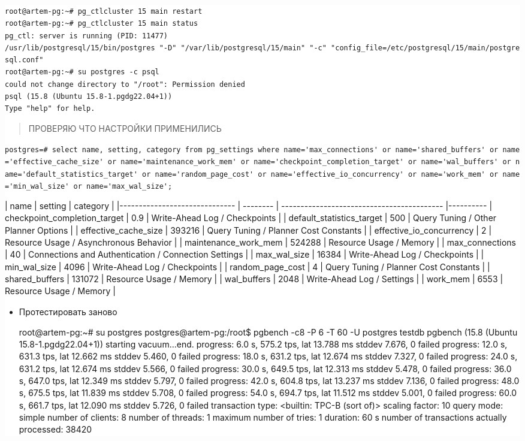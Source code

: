     root@artem-pg:~# pg_ctlcluster 15 main restart
    root@artem-pg:~# pg_ctlcluster 15 main status
    pg_ctl: server is running (PID: 11477)
    /usr/lib/postgresql/15/bin/postgres "-D" "/var/lib/postgresql/15/main" "-c" "config_file=/etc/postgresql/15/main/postgresql.conf"
    root@artem-pg:~# su postgres -c psql
    could not change directory to "/root": Permission denied
    psql (15.8 (Ubuntu 15.8-1.pgdg22.04+1))
    Type "help" for help.

> ПРОВЕРЯЮ ЧТО НАСТРОЙКИ ПРИМЕНИЛИСЬ

    postgres=# select name, setting, category from pg_settings where name='max_connections' or name='shared_buffers' or name='effective_cache_size' or name='maintenance_work_mem' or name='checkpoint_completion_target' or name='wal_buffers' or name='default_statistics_target' or name='random_page_cost' or name='effective_io_concurrency' or name='work_mem' or name='min_wal_size' or name='max_wal_size';

 |             name             | setting |                       category |
 |------------------------------   |  --------    | ------------------------------------------ |----------
  | checkpoint_completion_target | 0.9     | Write-Ahead Log / Checkpoints  | 
  |  default_statistics_target    | 500     | Query Tuning / Other Planner Options  | 
   | effective_cache_size         | 393216  | Query Tuning / Planner Cost Constants  | 
  |  effective_io_concurrency     | 2       | Resource Usage / Asynchronous Behavior  | 
  |  maintenance_work_mem         | 524288  | Resource Usage / Memory  | 
  | max_connections              | 40      | Connections and Authentication / Connection Settings  | 
  |  max_wal_size                 | 16384   | Write-Ahead Log / Checkpoints  | 
  |  min_wal_size                 | 4096    | Write-Ahead Log / Checkpoints  | 
  |  random_page_cost             | 4       | Query Tuning / Planner Cost Constants  | 
  |  shared_buffers               | 131072  | Resource Usage / Memory  | 
  |  wal_buffers                  | 2048    | Write-Ahead Log / Settings  | 
  |  work_mem                     | 6553    | Resource Usage / Memory   | 



-   Протестировать заново

    root@artem-pg:~# su postgres
    postgres@artem-pg:/root$ pgbench -c8 -P 6 -T 60 -U postgres testdb
    pgbench (15.8 (Ubuntu 15.8-1.pgdg22.04+1))
    starting vacuum...end.
    progress: 6.0 s, 575.2 tps, lat 13.788 ms stddev 7.676, 0 failed
    progress: 12.0 s, 631.3 tps, lat 12.662 ms stddev 5.460, 0 failed
    progress: 18.0 s, 631.2 tps, lat 12.674 ms stddev 7.327, 0 failed
    progress: 24.0 s, 631.2 tps, lat 12.674 ms stddev 5.566, 0 failed
    progress: 30.0 s, 649.5 tps, lat 12.313 ms stddev 5.478, 0 failed
    progress: 36.0 s, 647.0 tps, lat 12.349 ms stddev 5.797, 0 failed
    progress: 42.0 s, 604.8 tps, lat 13.237 ms stddev 7.136, 0 failed
    progress: 48.0 s, 675.5 tps, lat 11.839 ms stddev 5.708, 0 failed
    progress: 54.0 s, 694.7 tps, lat 11.512 ms stddev 5.001, 0 failed
    progress: 60.0 s, 661.7 tps, lat 12.090 ms stddev 5.726, 0 failed
    transaction type: <builtin: TPC-B (sort of)>
    scaling factor: 10
    query mode: simple
    number of clients: 8
    number of threads: 1
    maximum number of tries: 1
    duration: 60 s
    number of transactions actually processed: 38420